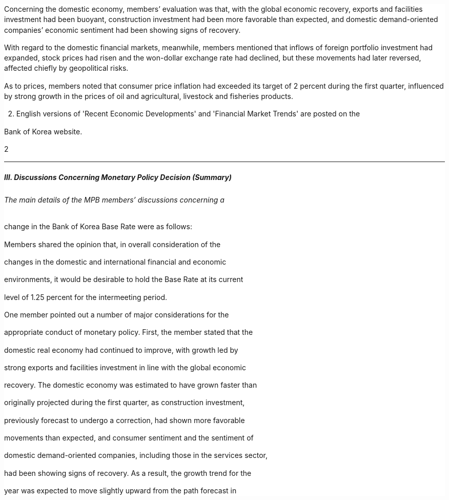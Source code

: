  Concerning the domestic economy, members’ evaluation was that, with
 the global economic recovery, exports and facilities investment had been buoyant, construction investment had been more favorable than expected, and domestic demand-oriented companies’ economic sentiment had been showing signs of recovery.

 With regard to the domestic financial markets, meanwhile, members
 mentioned that inflows of foreign portfolio investment had expanded, stock prices had risen and the won-dollar exchange rate had declined, but these movements had later reversed, affected chiefly by geopolitical risks.

 As to prices, members noted that consumer price inflation had exceeded
 its target of 2 percent during the first quarter, influenced by strong growth in the prices of oil and agricultural, livestock and fisheries products.

2) English versions of 'Recent Economic Developments' and 'Financial Market Trends' are posted on the

Bank of Korea website.

2


-----

##### Ⅲ. Discussions Concerning Monetary Policy Decision (Summary)

###### The main details of the MPB members’ discussions concerning a

 change in the Bank of Korea Base Rate were as follows:

 Members shared the opinion that, in overall consideration of the

 changes in the domestic and international financial and economic

 environments, it would be desirable to hold the Base Rate at its current

 level of 1.25 percent for the intermeeting period.

 One member pointed out a number of major considerations for the

 appropriate conduct of monetary policy. First, the member stated that the

 domestic real economy had continued to improve, with growth led by

 strong exports and facilities investment in line with the global economic

 recovery. The domestic economy was estimated to have grown faster than

 originally projected during the first quarter, as construction investment,

 previously forecast to undergo a correction, had shown more favorable

 movements than expected, and consumer sentiment and the sentiment of

 domestic demand-oriented companies, including those in the services sector,

 had been showing signs of recovery. As a result, the growth trend for the

 year was expected to move slightly upward from the path forecast in
